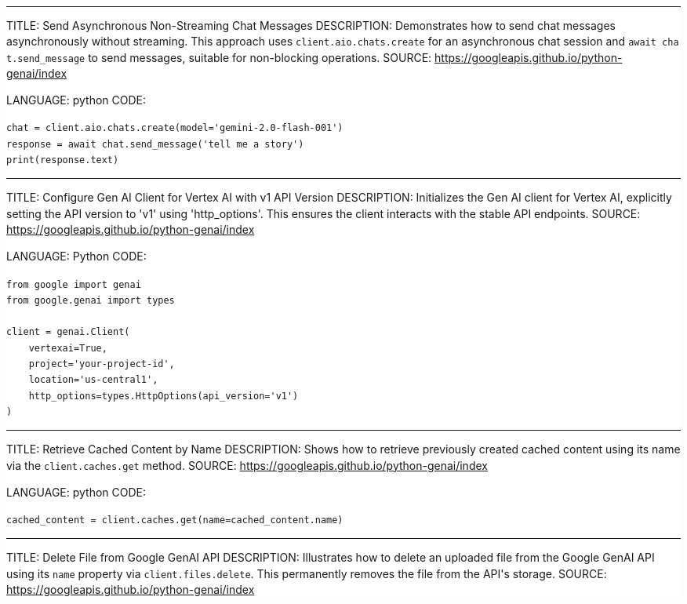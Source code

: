 ----------------------------------------

TITLE: Send Asynchronous Non-Streaming Chat Messages
DESCRIPTION: Demonstrates how to send chat messages asynchronously without streaming. This approach uses `client.aio.chats.create` for an asynchronous chat session and `await chat.send_message` to send messages, suitable for non-blocking operations.
SOURCE: https://googleapis.github.io/python-genai/index

LANGUAGE: python
CODE:
```
chat = client.aio.chats.create(model='gemini-2.0-flash-001')
response = await chat.send_message('tell me a story')
print(response.text)
```

----------------------------------------

TITLE: Configure Gen AI Client for Vertex AI with v1 API Version
DESCRIPTION: Initializes the Gen AI client for Vertex AI, explicitly setting the API version to 'v1' using 'http_options'. This ensures the client interacts with the stable API endpoints.
SOURCE: https://googleapis.github.io/python-genai/index

LANGUAGE: Python
CODE:
```
from google import genai
from google.genai import types

client = genai.Client(
    vertexai=True,
    project='your-project-id',
    location='us-central1',
    http_options=types.HttpOptions(api_version='v1')
)
```

----------------------------------------

TITLE: Retrieve Cached Content by Name
DESCRIPTION: Shows how to retrieve previously created cached content using its name via the `client.caches.get` method.
SOURCE: https://googleapis.github.io/python-genai/index

LANGUAGE: python
CODE:
```
cached_content = client.caches.get(name=cached_content.name)
```

----------------------------------------

TITLE: Delete File from Google GenAI API
DESCRIPTION: Illustrates how to delete an uploaded file from the Google GenAI API using its `name` property via `client.files.delete`. This permanently removes the file from the API's storage.
SOURCE: https://googleapis.github.io/python-genai/index
